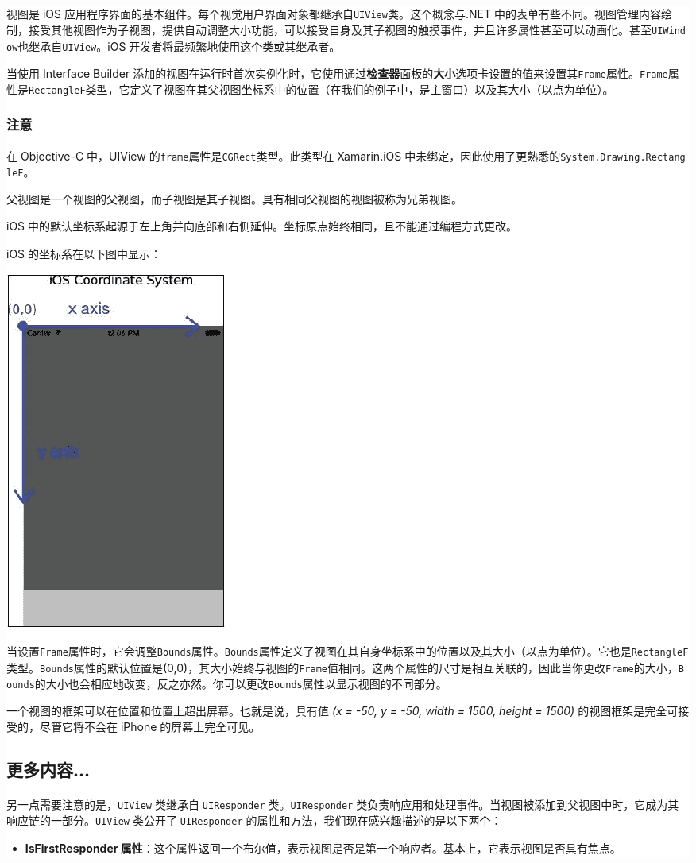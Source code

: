 视图是 iOS 应用程序界面的基本组件。每个视觉用户界面对象都继承自`UIView`类。这个概念与.NET 中的表单有些不同。视图管理内容绘制，接受其他视图作为子视图，提供自动调整大小功能，可以接受自身及其子视图的触摸事件，并且许多属性甚至可以动画化。甚至`UIWindow`也继承自`UIView`。iOS 开发者将最频繁地使用这个类或其继承者。

当使用 Interface Builder 添加的视图在运行时首次实例化时，它使用通过**检查器**面板的**大小**选项卡设置的值来设置其`Frame`属性。`Frame`属性是`RectangleF`类型，它定义了视图在其父视图坐标系中的位置（在我们的例子中，是主窗口）以及其大小（以点为单位）。

### 注意

在 Objective-C 中，UIView 的`frame`属性是`CGRect`类型。此类型在 Xamarin.iOS 中未绑定，因此使用了更熟悉的`System.Drawing.RectangleF`。

父视图是一个视图的父视图，而子视图是其子视图。具有相同父视图的视图被称为兄弟视图。

iOS 中的默认坐标系起源于左上角并向底部和右侧延伸。坐标原点始终相同，且不能通过编程方式更改。

iOS 的坐标系在以下图中显示：

![它是如何工作的...](img/Image1.jpg)

当设置`Frame`属性时，它会调整`Bounds`属性。`Bounds`属性定义了视图在其自身坐标系中的位置以及其大小（以点为单位）。它也是`RectangleF`类型。`Bounds`属性的默认位置是(0,0)，其大小始终与视图的`Frame`值相同。这两个属性的尺寸是相互关联的，因此当你更改`Frame`的大小，`Bounds`的大小也会相应地改变，反之亦然。你可以更改`Bounds`属性以显示视图的不同部分。

一个视图的框架可以在位置和位置上超出屏幕。也就是说，具有值 *(x = -50, y = -50, width = 1500, height = 1500)* 的视图框架是完全可接受的，尽管它将不会在 iPhone 的屏幕上完全可见。

## 更多内容...

另一点需要注意的是，`UIView` 类继承自 `UIResponder` 类。`UIResponder` 类负责响应用和处理事件。当视图被添加到父视图中时，它成为其响应链的一部分。`UIView` 类公开了 `UIResponder` 的属性和方法，我们现在感兴趣描述的是以下两个：

+   **IsFirstResponder 属性**：这个属性返回一个布尔值，表示视图是否是第一个响应者。基本上，它表示视图是否具有焦点。
